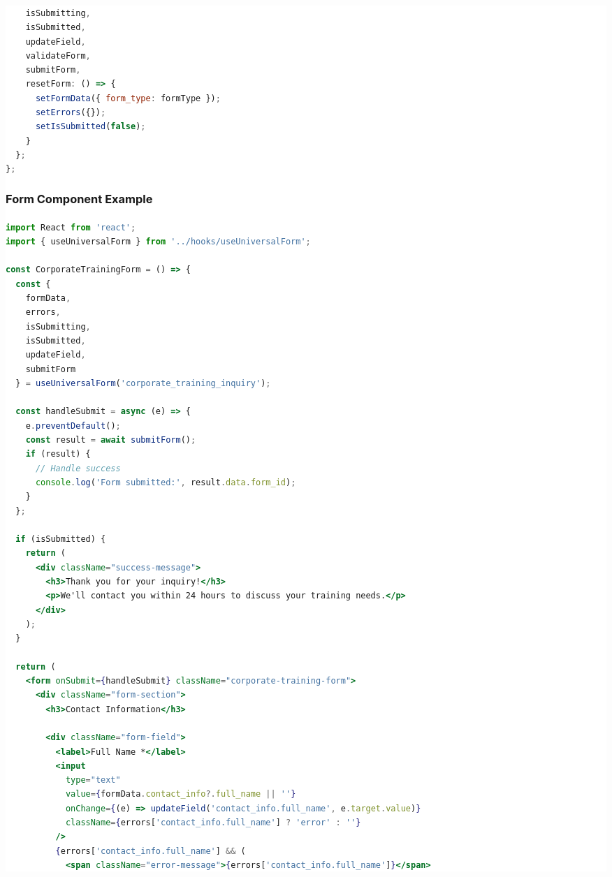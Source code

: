 ```javascript
    isSubmitting,
    isSubmitted,
    updateField,
    validateForm,
    submitForm,
    resetForm: () => {
      setFormData({ form_type: formType });
      setErrors({});
      setIsSubmitted(false);
    }
  };
};
```

### Form Component Example

```jsx
import React from 'react';
import { useUniversalForm } from '../hooks/useUniversalForm';

const CorporateTrainingForm = () => {
  const {
    formData,
    errors,
    isSubmitting,
    isSubmitted,
    updateField,
    submitForm
  } = useUniversalForm('corporate_training_inquiry');

  const handleSubmit = async (e) => {
    e.preventDefault();
    const result = await submitForm();
    if (result) {
      // Handle success
      console.log('Form submitted:', result.data.form_id);
    }
  };

  if (isSubmitted) {
    return (
      <div className="success-message">
        <h3>Thank you for your inquiry!</h3>
        <p>We'll contact you within 24 hours to discuss your training needs.</p>
      </div>
    );
  }

  return (
    <form onSubmit={handleSubmit} className="corporate-training-form">
      <div className="form-section">
        <h3>Contact Information</h3>
        
        <div className="form-field">
          <label>Full Name *</label>
          <input
            type="text"
            value={formData.contact_info?.full_name || ''}
            onChange={(e) => updateField('contact_info.full_name', e.target.value)}
            className={errors['contact_info.full_name'] ? 'error' : ''}
          />
          {errors['contact_info.full_name'] && (
            <span className="error-message">{errors['contact_info.full_name']}</span>
```